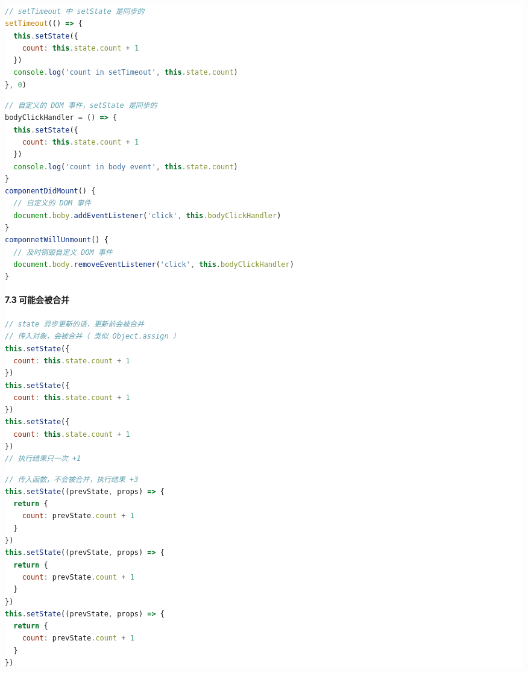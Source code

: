 ```javascript
// setTimeout 中 setState 是同步的
setTimeout(() => {
  this.setState({
    count: this.state.count + 1
  })
  console.log('count in setTimeout', this.state.count)
}, 0)
```

```javascript
// 自定义的 DOM 事件，setState 是同步的
bodyClickHandler = () => {
  this.setState({
    count: this.state.count + 1
  })
  console.log('count in body event', this.state.count)
}
componentDidMount() {
  // 自定义的 DOM 事件
  document.boby.addEventListener('click', this.bodyClickHandler)
}
componnetWillUnmount() {
  // 及时销毁自定义 DOM 事件
  document.body.removeEventListener('click', this.bodyClickHandler)
}
```

#### 7.3 可能会被合并

```javascript
// state 异步更新的话，更新前会被合并
// 传入对象，会被合并（ 类似 Object.assign ）
this.setState({
  count: this.state.count + 1
})
this.setState({
  count: this.state.count + 1
})
this.setState({
  count: this.state.count + 1
})
// 执行结果只一次 +1
```

```javascript
// 传入函数，不会被合并，执行结果 +3
this.setState((prevState, props) => {
  return {
    count: prevState.count + 1
  }
})
this.setState((prevState, props) => {
  return {
    count: prevState.count + 1
  }
})
this.setState((prevState, props) => {
  return {
    count: prevState.count + 1
  }
})
```

